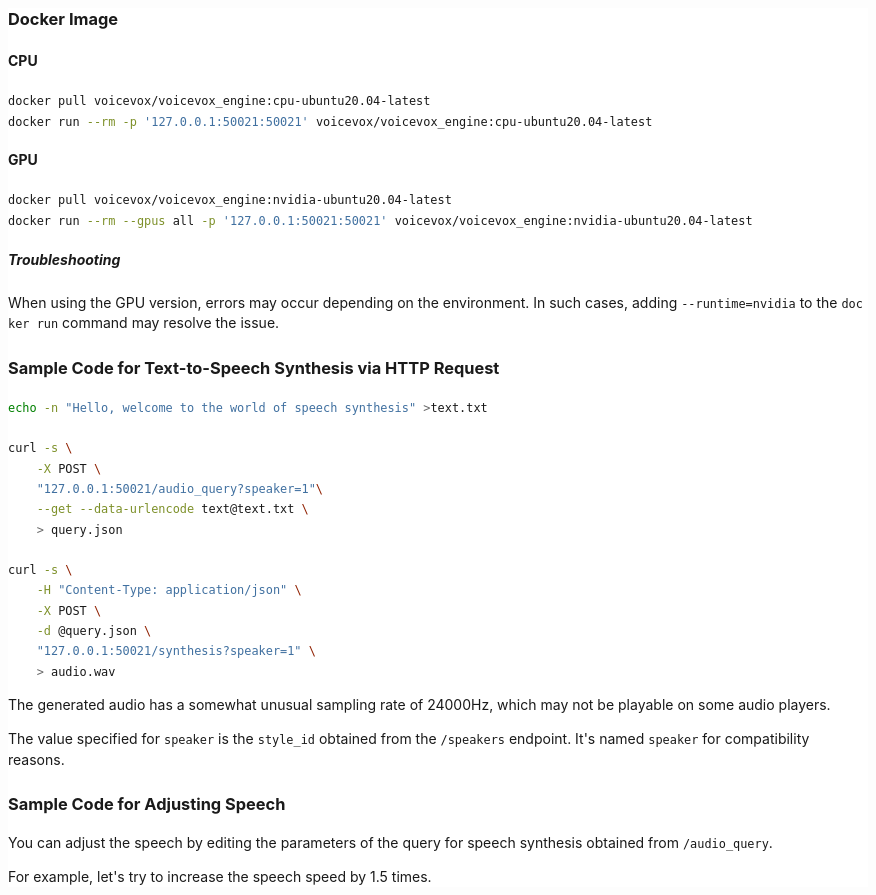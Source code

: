 ### Docker Image

#### CPU

```bash
docker pull voicevox/voicevox_engine:cpu-ubuntu20.04-latest
docker run --rm -p '127.0.0.1:50021:50021' voicevox/voicevox_engine:cpu-ubuntu20.04-latest
```

#### GPU

```bash
docker pull voicevox/voicevox_engine:nvidia-ubuntu20.04-latest
docker run --rm --gpus all -p '127.0.0.1:50021:50021' voicevox/voicevox_engine:nvidia-ubuntu20.04-latest
```

##### Troubleshooting

When using the GPU version, errors may occur depending on the environment. In such cases, adding `--runtime=nvidia` to the `docker run` command may resolve the issue.

### Sample Code for Text-to-Speech Synthesis via HTTP Request

```bash
echo -n "Hello, welcome to the world of speech synthesis" >text.txt

curl -s \
    -X POST \
    "127.0.0.1:50021/audio_query?speaker=1"\
    --get --data-urlencode text@text.txt \
    > query.json

curl -s \
    -H "Content-Type: application/json" \
    -X POST \
    -d @query.json \
    "127.0.0.1:50021/synthesis?speaker=1" \
    > audio.wav
```

The generated audio has a somewhat unusual sampling rate of 24000Hz, which may not be playable on some audio players.

The value specified for `speaker` is the `style_id` obtained from the `/speakers` endpoint. It's named `speaker` for compatibility reasons.

### Sample Code for Adjusting Speech

You can adjust the speech by editing the parameters of the query for speech synthesis obtained from `/audio_query`.

For example, let's try to increase the speech speed by 1.5 times.
